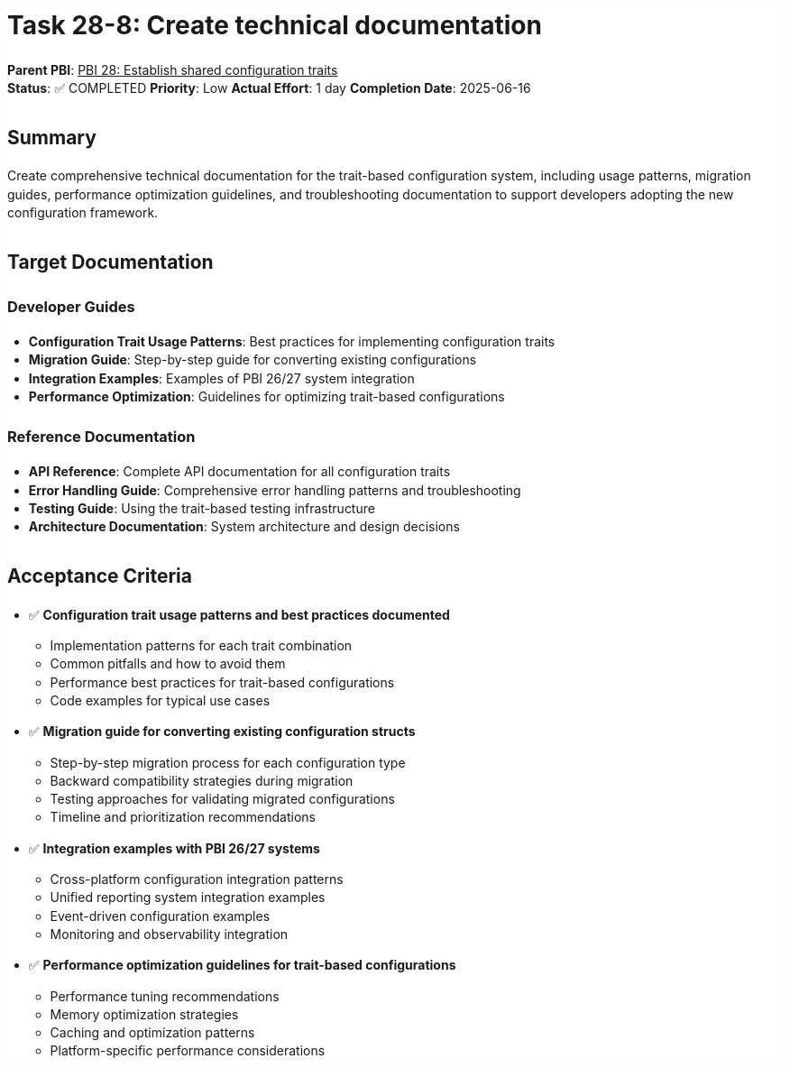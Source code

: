 # Task 28-8: Create technical documentation

**Parent PBI**: [PBI 28: Establish shared configuration traits](./prd.md)  
**Status**: ✅ COMPLETED
**Priority**: Low
**Actual Effort**: 1 day
**Completion Date**: 2025-06-16

## Summary

Create comprehensive technical documentation for the trait-based configuration system, including usage patterns, migration guides, performance optimization guidelines, and troubleshooting documentation to support developers adopting the new configuration framework.

## Target Documentation

### Developer Guides
- **Configuration Trait Usage Patterns**: Best practices for implementing configuration traits
- **Migration Guide**: Step-by-step guide for converting existing configurations
- **Integration Examples**: Examples of PBI 26/27 system integration
- **Performance Optimization**: Guidelines for optimizing trait-based configurations

### Reference Documentation
- **API Reference**: Complete API documentation for all configuration traits
- **Error Handling Guide**: Comprehensive error handling patterns and troubleshooting
- **Testing Guide**: Using the trait-based testing infrastructure
- **Architecture Documentation**: System architecture and design decisions

## Acceptance Criteria

- ✅ **Configuration trait usage patterns and best practices documented**
  - Implementation patterns for each trait combination
  - Common pitfalls and how to avoid them
  - Performance best practices for trait-based configurations
  - Code examples for typical use cases

- ✅ **Migration guide for converting existing configuration structs**
  - Step-by-step migration process for each configuration type
  - Backward compatibility strategies during migration
  - Testing approaches for validating migrated configurations
  - Timeline and prioritization recommendations

- ✅ **Integration examples with PBI 26/27 systems**
  - Cross-platform configuration integration patterns
  - Unified reporting system integration examples
  - Event-driven configuration examples
  - Monitoring and observability integration

- ✅ **Performance optimization guidelines for trait-based configurations**
  - Performance tuning recommendations
  - Memory optimization strategies
  - Caching and optimization patterns
  - Platform-specific performance considerations
